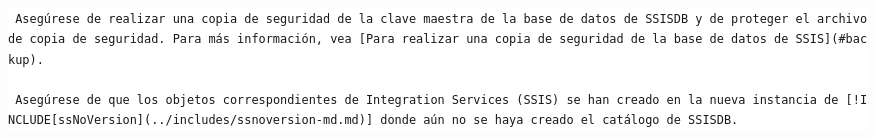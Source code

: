      Asegúrese de realizar una copia de seguridad de la clave maestra de la base de datos de SSISDB y de proteger el archivo de copia de seguridad. Para más información, vea [Para realizar una copia de seguridad de la base de datos de SSIS](#backup).  
  
     Asegúrese de que los objetos correspondientes de Integration Services (SSIS) se han creado en la nueva instancia de [!INCLUDE[ssNoVersion](../includes/ssnoversion-md.md)] donde aún no se haya creado el catálogo de SSISDB.  
  
  
